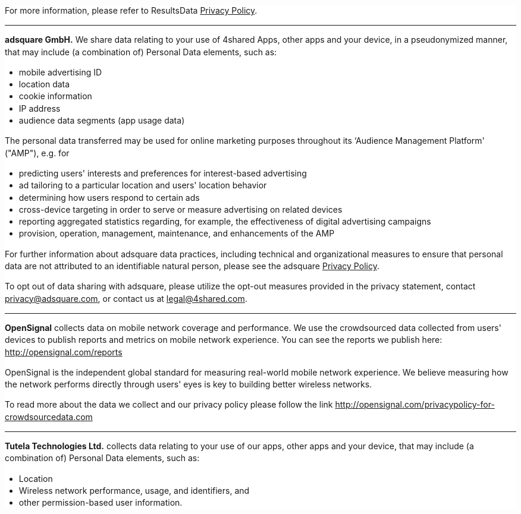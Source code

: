 For more information, please refer to ResultsData [Privacy Policy](https://data.resultsmedia.com/privacy_policy.html).

* * *

**adsquare GmbH.** We share data relating to your use of 4shared Apps, other apps and your device, in a pseudonymized manner, that may include (a combination of) Personal Data elements, such as:

  * mobile advertising ID
  * location data
  * cookie information
  * IP address
  * audience data segments (app usage data)



The personal data transferred may be used for online marketing purposes throughout its ‘Audience Management Platform' ("AMP"), e.g. for

  * predicting users' interests and preferences for interest-based advertising
  * ad tailoring to a particular location and users' location behavior
  * determining how users respond to certain ads
  * cross-device targeting in order to serve or measure advertising on related devices
  * reporting aggregated statistics regarding, for example, the effectiveness of digital advertising campaigns
  * provision, operation, management, maintenance, and enhancements of the AMP



For further information about adsquare data practices, including technical and organizational measures to ensure that personal data are not attributed to an identifiable natural person, please see the adsquare [Privacy Policy](https://www.adsquare.com/privacy/).

To opt out of data sharing with adsquare, please utilize the opt-out measures provided in the privacy statement, contact [privacy@adsquare.com](mailto:privacy@adsquare.com), or contact us at [legal@4shared.com](mailto:legal@4shared.com).

* * *

**OpenSignal** collects data on mobile network coverage and performance. We use the crowdsourced data collected from users' devices to publish reports and metrics on mobile network experience. You can see the reports we publish here: <http://opensignal.com/reports>

OpenSignal is the independent global standard for measuring real-world mobile network experience. We believe measuring how the network performs directly through users' eyes is key to building better wireless networks.

To read more about the data we collect and our privacy policy please follow the link <http://opensignal.com/privacypolicy-for-crowdsourcedata.com>

* * *

**Tutela Technologies Ltd.** collects data relating to your use of our apps, other apps and your device, that may include (a combination of) Personal Data elements, such as:

  * Location
  * Wireless network performance, usage, and identifiers, and
  * other permission-based user information.


